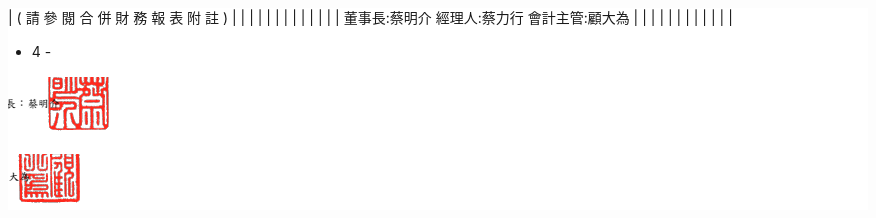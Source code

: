 | ( 請 參 閱 合 併 財 務 報 表 附 註 )                                                                                                   |                                                  |                  |             |                        |                    |             |             |    |             |             |    |
| 董事長:蔡明介                       經理人:蔡力行                      會計主管:顧大為 |                                                  |                  |             |                        |                    |             |             |    |             |             |    |

- 4 -

![0_image_1.png](0_image_1.png)

![0_image_2.png](0_image_2.png)

